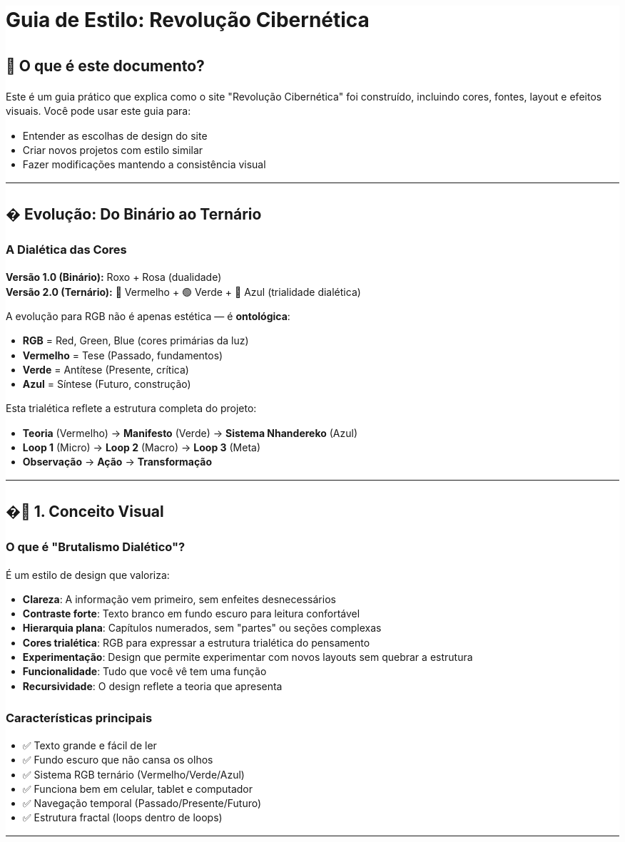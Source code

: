 # Guia de Estilo: Revolução Cibernética

## 📖 O que é este documento?

Este é um guia prático que explica como o site "Revolução Cibernética" foi construído, incluindo cores, fontes, layout e efeitos visuais. Você pode usar este guia para:

- Entender as escolhas de design do site
- Criar novos projetos com estilo similar
- Fazer modificações mantendo a consistência visual

---

## � Evolução: Do Binário ao Ternário

### A Dialética das Cores

**Versão 1.0 (Binário):** Roxo + Rosa (dualidade)  
**Versão 2.0 (Ternário):** 🔴 Vermelho + 🟢 Verde + 🔵 Azul (trialidade dialética)

A evolução para RGB não é apenas estética — é **ontológica**:
- **RGB** = Red, Green, Blue (cores primárias da luz)
- **Vermelho** = Tese (Passado, fundamentos)
- **Verde** = Antítese (Presente, crítica)
- **Azul** = Síntese (Futuro, construção)

Esta trialética reflete a estrutura completa do projeto:
- **Teoria** (Vermelho) → **Manifesto** (Verde) → **Sistema Nhandereko** (Azul)
- **Loop 1** (Micro) → **Loop 2** (Macro) → **Loop 3** (Meta)
- **Observação** → **Ação** → **Transformação**

---

## �🎨 1. Conceito Visual

### O que é "Brutalismo Dialético"?

É um estilo de design que valoriza:
- **Clareza**: A informação vem primeiro, sem enfeites desnecessários
- **Contraste forte**: Texto branco em fundo escuro para leitura confortável
- **Hierarquia plana**: Capítulos numerados, sem "partes" ou seções complexas
- **Cores trialética**: RGB para expressar a estrutura trialética do pensamento
- **Experimentação**: Design que permite experimentar com novos layouts sem quebrar a estrutura
- **Funcionalidade**: Tudo que você vê tem uma função
- **Recursividade**: O design reflete a teoria que apresenta

### Características principais

- ✅ Texto grande e fácil de ler
- ✅ Fundo escuro que não cansa os olhos
- ✅ Sistema RGB ternário (Vermelho/Verde/Azul)
- ✅ Funciona bem em celular, tablet e computador
- ✅ Navegação temporal (Passado/Presente/Futuro)
- ✅ Estrutura fractal (loops dentro de loops)

---